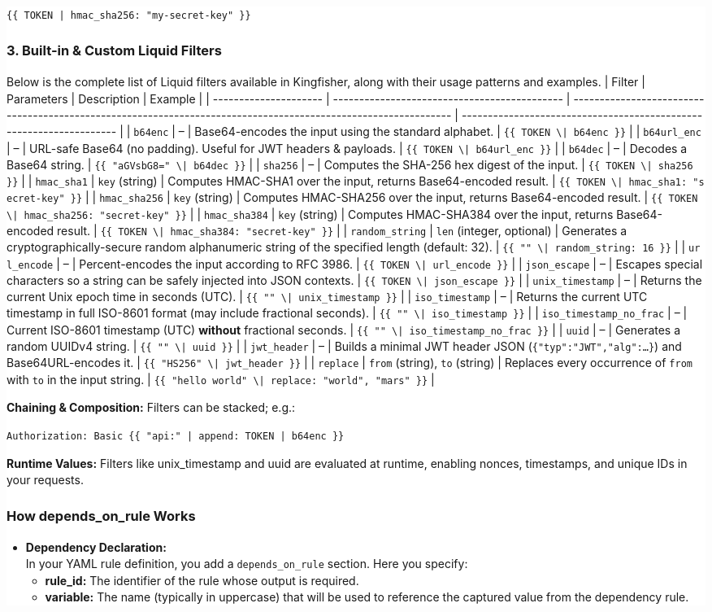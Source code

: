 ```liquid
{{ TOKEN | hmac_sha256: "my-secret-key" }}
```

### 3. Built-in & Custom Liquid Filters

Below is the complete list of Liquid filters available in Kingfisher, along with their usage patterns and examples.
| Filter                | Parameters                                   | Description                                                                                                    | Example                                                             |
| --------------------- | -------------------------------------------- | -------------------------------------------------------------------------------------------------------------- | ------------------------------------------------------------------- |
| `b64enc`              | –                                            | Base64-encodes the input using the standard alphabet.                                                          | `{{ TOKEN \| b64enc }}`                                              |
| `b64url_enc`          | –                                            | URL-safe Base64 (no padding). Useful for JWT headers & payloads.                                               | `{{ TOKEN \| b64url_enc }}`                                          |
| `b64dec`              | –                                            | Decodes a Base64 string.                                                                                       | `{{ "aGVsbG8=" \| b64dec }}`                                          |
| `sha256`              | –                                            | Computes the SHA-256 hex digest of the input.                                                                  | `{{ TOKEN \| sha256 }}`                                              |
| `hmac_sha1`           | `key` (string)                               | Computes HMAC-SHA1 over the input, returns Base64-encoded result.                                              | `{{ TOKEN \| hmac_sha1: "secret-key" }}`                             |
| `hmac_sha256`         | `key` (string)                               | Computes HMAC-SHA256 over the input, returns Base64-encoded result.                                            | `{{ TOKEN \| hmac_sha256: "secret-key" }}`                           |
| `hmac_sha384`         | `key` (string)                               | Computes HMAC-SHA384 over the input, returns Base64-encoded result.                                            | `{{ TOKEN \| hmac_sha384: "secret-key" }}`                           |
| `random_string`       | `len` (integer, optional)                    | Generates a cryptographically-secure random alphanumeric string of the specified length (default: 32).        | `{{ "" \| random_string: 16 }}`                                      |
| `url_encode`          | –                                            | Percent-encodes the input according to RFC 3986.                                                                | `{{ TOKEN \| url_encode }}`                                          |
| `json_escape`         | –                                            | Escapes special characters so a string can be safely injected into JSON contexts.                              | `{{ TOKEN \| json_escape }}`                                         |
| `unix_timestamp`      | –                                            | Returns the current Unix epoch time in seconds (UTC).                                                          | `{{ "" \| unix_timestamp }}`                                         |
| `iso_timestamp`       | –                                            | Returns the current UTC timestamp in full ISO-8601 format (may include fractional seconds).                    | `{{ "" \| iso_timestamp }}`                                          |
| `iso_timestamp_no_frac` | –                                          | Current ISO-8601 timestamp (UTC) **without** fractional seconds.                                               | `{{ "" \| iso_timestamp_no_frac }}`                                  |
| `uuid`                | –                                            | Generates a random UUIDv4 string.                                                                              | `{{ "" \| uuid }}`                                                   |
| `jwt_header`          | –                                            | Builds a minimal JWT header JSON (`{"typ":"JWT","alg":…}`) and Base64URL-encodes it.                           | `{{ "HS256" \| jwt_header }}`                                        |
| `replace`             | `from` (string), `to` (string)               | Replaces every occurrence of `from` with `to` in the input string.                                             | `{{ "hello world" \| replace: "world", "mars" }}`                    |


**Chaining & Composition:** Filters can be stacked; e.g.:

```liquid
Authorization: Basic {{ "api:" | append: TOKEN | b64enc }}
```

**Runtime Values:** Filters like unix_timestamp and uuid are evaluated at runtime, enabling nonces, timestamps, and unique IDs in your requests.
### How depends_on_rule Works

- **Dependency Declaration:**  
  In your YAML rule definition, you add a `depends_on_rule` section. Here you specify:
  - **rule_id:** The identifier of the rule whose output is required.
  - **variable:** The name (typically in uppercase) that will be used to reference the captured value from the dependency rule.
